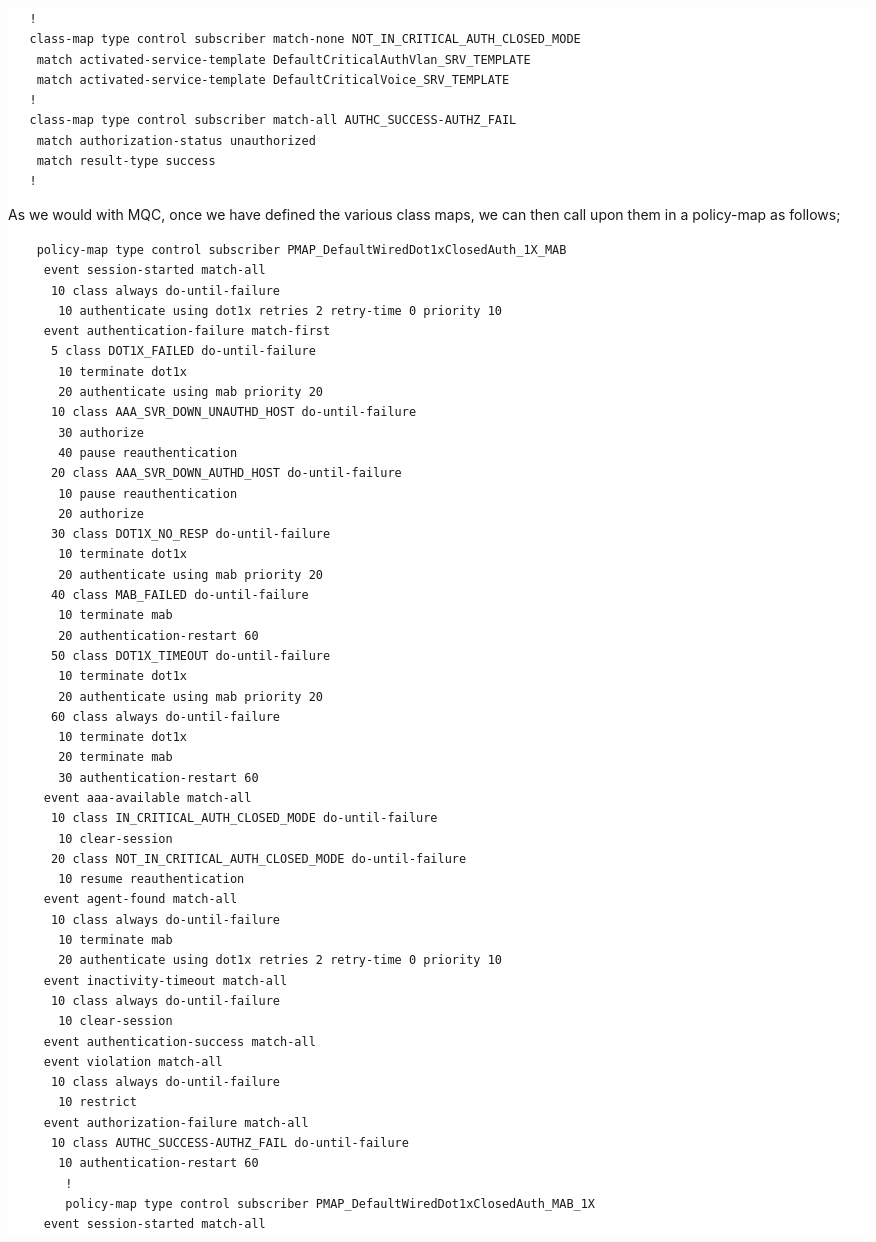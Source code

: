 ```vtl
   !
   class-map type control subscriber match-none NOT_IN_CRITICAL_AUTH_CLOSED_MODE
    match activated-service-template DefaultCriticalAuthVlan_SRV_TEMPLATE
    match activated-service-template DefaultCriticalVoice_SRV_TEMPLATE
   !
   class-map type control subscriber match-all AUTHC_SUCCESS-AUTHZ_FAIL
    match authorization-status unauthorized
    match result-type success
   !
```

As we would with MQC, once we have defined the various class maps, we can then call upon them in a policy-map as follows;

```vtl
	policy-map type control subscriber PMAP_DefaultWiredDot1xClosedAuth_1X_MAB
	 event session-started match-all
	  10 class always do-until-failure
	   10 authenticate using dot1x retries 2 retry-time 0 priority 10
	 event authentication-failure match-first
	  5 class DOT1X_FAILED do-until-failure
	   10 terminate dot1x
	   20 authenticate using mab priority 20
	  10 class AAA_SVR_DOWN_UNAUTHD_HOST do-until-failure
	   30 authorize
	   40 pause reauthentication
	  20 class AAA_SVR_DOWN_AUTHD_HOST do-until-failure
	   10 pause reauthentication
	   20 authorize
	  30 class DOT1X_NO_RESP do-until-failure
	   10 terminate dot1x
	   20 authenticate using mab priority 20
	  40 class MAB_FAILED do-until-failure
	   10 terminate mab
	   20 authentication-restart 60
	  50 class DOT1X_TIMEOUT do-until-failure
	   10 terminate dot1x
	   20 authenticate using mab priority 20
	  60 class always do-until-failure
	   10 terminate dot1x
	   20 terminate mab
	   30 authentication-restart 60
	 event aaa-available match-all
	  10 class IN_CRITICAL_AUTH_CLOSED_MODE do-until-failure
	   10 clear-session
	  20 class NOT_IN_CRITICAL_AUTH_CLOSED_MODE do-until-failure
	   10 resume reauthentication
	 event agent-found match-all
	  10 class always do-until-failure
	   10 terminate mab
	   20 authenticate using dot1x retries 2 retry-time 0 priority 10
	 event inactivity-timeout match-all
	  10 class always do-until-failure
	   10 clear-session
	 event authentication-success match-all
	 event violation match-all
	  10 class always do-until-failure
	   10 restrict
	 event authorization-failure match-all
	  10 class AUTHC_SUCCESS-AUTHZ_FAIL do-until-failure
	   10 authentication-restart 60
        !
        policy-map type control subscriber PMAP_DefaultWiredDot1xClosedAuth_MAB_1X
	 event session-started match-all
```